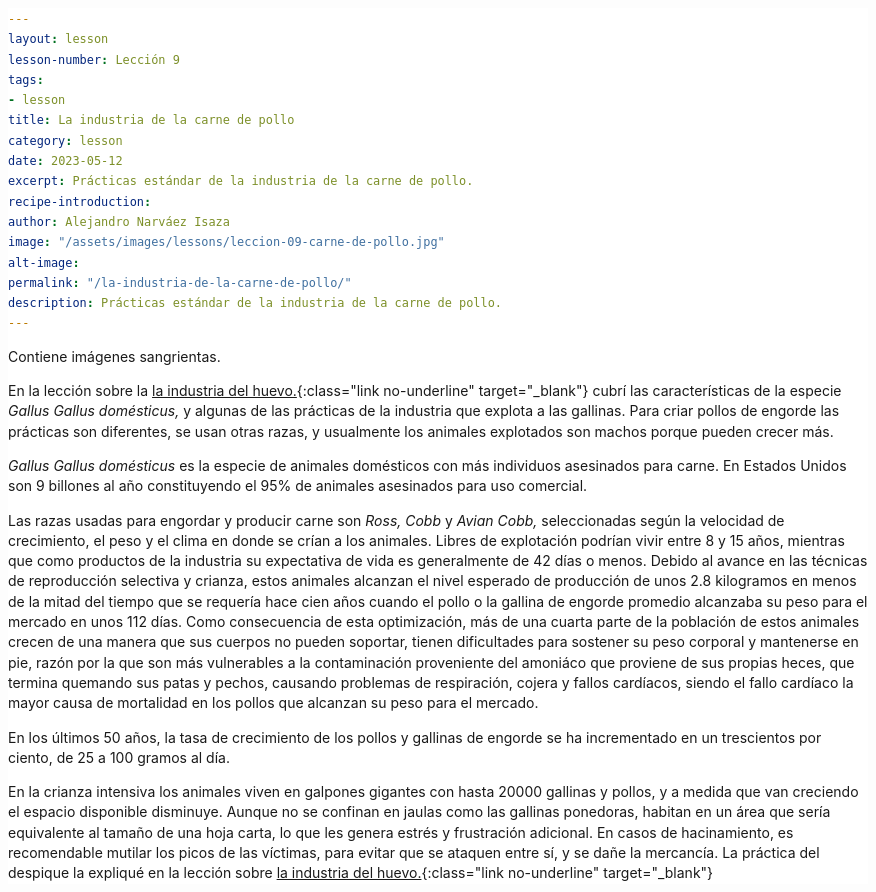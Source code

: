 ```yaml
---
layout: lesson
lesson-number: Lección 9
tags:
- lesson
title: La industria de la carne de pollo
category: lesson
date: 2023-05-12
excerpt: Prácticas estándar de la industria de la carne de pollo.
recipe-introduction: 
author: Alejandro Narváez Isaza
image: "/assets/images/lessons/leccion-09-carne-de-pollo.jpg"
alt-image:
permalink: "/la-industria-de-la-carne-de-pollo/"
description: Prácticas estándar de la industria de la carne de pollo.
---
```

<p class="highlight-text p-big center-lg">
<span class="icon icon-warning"></span> Contiene imágenes sangrientas.</p>

En la lección sobre la [la industria del huevo.](/leccion-la-industria-del-huevo/){:class="link no-underline" target="_blank"} cubrí las características de la especie _Gallus Gallus domésticus,_ y algunas de las prácticas de la industria que explota a las gallinas. Para criar pollos de engorde las prácticas son diferentes, se usan otras razas, y usualmente los animales explotados son machos porque pueden crecer más.

_Gallus Gallus domésticus_ es la especie de animales domésticos con más individuos asesinados para carne. En Estados Unidos son 9 billones al año constituyendo el 95% de animales asesinados para uso comercial.

Las razas usadas para engordar y producir carne son _Ross,_ _Cobb_ y _Avian Cobb,_ seleccionadas según la velocidad de crecimiento, el peso y el clima en donde se crían a los animales. Libres de explotación podrían vivir entre 8 y 15 años, mientras que como productos de la industria su expectativa de vida es generalmente de 42 días o menos. Debido al avance en las técnicas de reproducción selectiva y crianza, estos animales alcanzan el nivel esperado de producción de unos 2.8 kilogramos en menos de la mitad del tiempo que se requería hace cien años cuando el pollo o la gallina de engorde promedio alcanzaba su peso para el mercado en unos 112 días. Como consecuencia de esta optimización, más de una cuarta parte de la población de estos animales crecen de una manera que sus cuerpos no pueden soportar, tienen dificultades para sostener su peso corporal y mantenerse en pie, razón por la que son más vulnerables a la contaminación proveniente del amoniáco que proviene de sus propias heces, que termina quemando sus patas y pechos, causando problemas de respiración, cojera y fallos cardíacos, siendo el fallo cardíaco la mayor causa de mortalidad en los pollos que alcanzan su peso para el mercado. 

En los últimos 50 años, la tasa de crecimiento de los pollos y gallinas de engorde se ha incrementado en un trescientos por ciento, de 25 a 100 gramos al día.

En la crianza intensiva los animales viven en galpones gigantes con hasta 20000 gallinas y pollos, y a medida que van creciendo el espacio disponible disminuye. Aunque no se confinan en jaulas como las gallinas ponedoras, habitan en un área que sería equivalente al tamaño de una hoja carta, lo que les genera estrés y frustración adicional. En casos de hacinamiento, es recomendable mutilar los picos de las víctimas, para evitar que se ataquen entre sí, y se dañe la mercancía. La práctica del despique la expliqué en la lección sobre [la industria del huevo.](/leccion-la-industria-del-huevo/){:class="link no-underline" target="_blank"}
